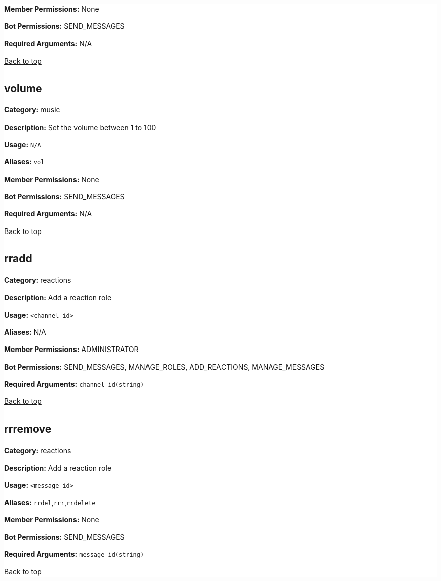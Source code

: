 **Member Permissions:** None

**Bot Permissions:** SEND_MESSAGES

**Required Arguments:** N/A

[Back to top](#ghostybot-command-list)

## volume

**Category:** music

**Description:** Set the volume between 1 to 100

**Usage:** `N/A`

**Aliases:** `vol`

**Member Permissions:** None

**Bot Permissions:** SEND_MESSAGES

**Required Arguments:** N/A

[Back to top](#ghostybot-command-list)

## rradd

**Category:** reactions

**Description:** Add a reaction role

**Usage:** `<channel_id>`

**Aliases:** N/A

**Member Permissions:** ADMINISTRATOR

**Bot Permissions:** SEND_MESSAGES, MANAGE_ROLES, ADD_REACTIONS, MANAGE_MESSAGES

**Required Arguments:** `channel_id(string)`

[Back to top](#ghostybot-command-list)

## rrremove

**Category:** reactions

**Description:** Add a reaction role

**Usage:** `<message_id>`

**Aliases:** `rrdel`,`rrr`,`rrdelete`

**Member Permissions:** None

**Bot Permissions:** SEND_MESSAGES

**Required Arguments:** `message_id(string)`

[Back to top](#ghostybot-command-list)
